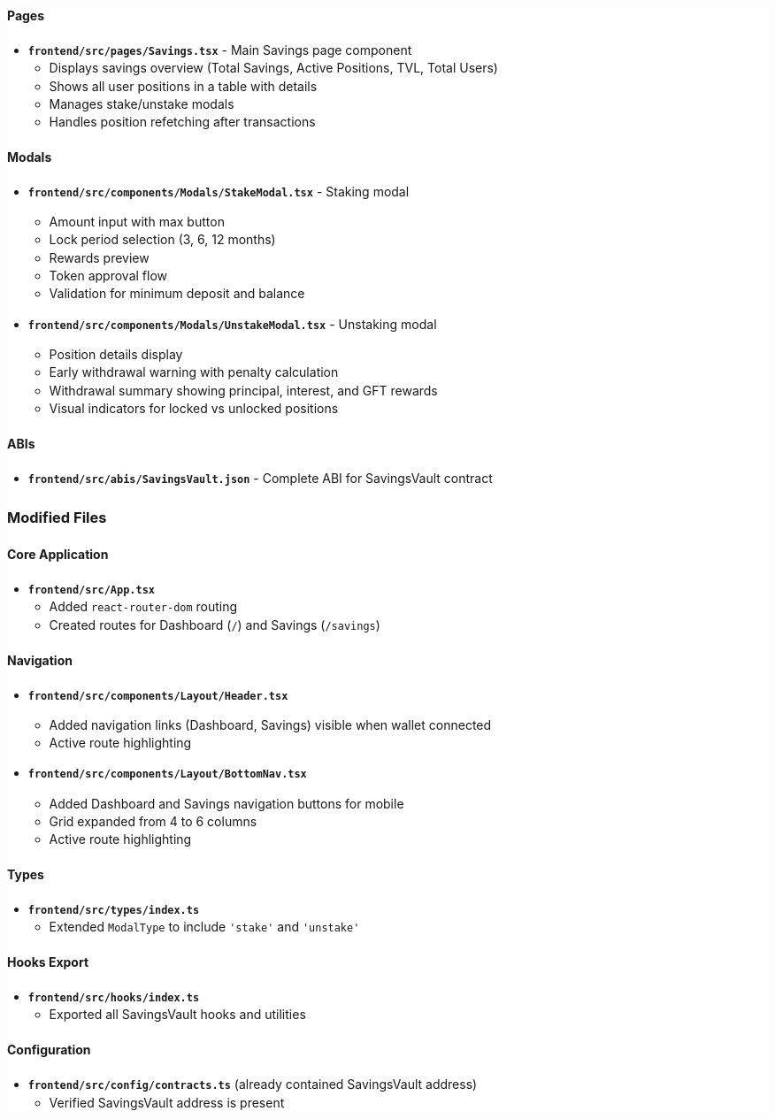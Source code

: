 #### Pages
- **`frontend/src/pages/Savings.tsx`** - Main Savings page component
  - Displays savings overview (Total Savings, Active Positions, TVL, Total Users)
  - Shows all user positions in a table with details
  - Manages stake/unstake modals
  - Handles position refetching after transactions

#### Modals
- **`frontend/src/components/Modals/StakeModal.tsx`** - Staking modal
  - Amount input with max button
  - Lock period selection (3, 6, 12 months)
  - Rewards preview
  - Token approval flow
  - Validation for minimum deposit and balance

- **`frontend/src/components/Modals/UnstakeModal.tsx`** - Unstaking modal
  - Position details display
  - Early withdrawal warning with penalty calculation
  - Withdrawal summary showing principal, interest, and GFT rewards
  - Visual indicators for locked vs unlocked positions

#### ABIs
- **`frontend/src/abis/SavingsVault.json`** - Complete ABI for SavingsVault contract

### Modified Files

#### Core Application
- **`frontend/src/App.tsx`**
  - Added `react-router-dom` routing
  - Created routes for Dashboard (`/`) and Savings (`/savings`)

#### Navigation
- **`frontend/src/components/Layout/Header.tsx`**
  - Added navigation links (Dashboard, Savings) visible when wallet connected
  - Active route highlighting

- **`frontend/src/components/Layout/BottomNav.tsx`**
  - Added Dashboard and Savings navigation buttons for mobile
  - Grid expanded from 4 to 6 columns
  - Active route highlighting

#### Types
- **`frontend/src/types/index.ts`**
  - Extended `ModalType` to include `'stake'` and `'unstake'`

#### Hooks Export
- **`frontend/src/hooks/index.ts`**
  - Exported all SavingsVault hooks and utilities

#### Configuration
- **`frontend/src/config/contracts.ts`** (already contained SavingsVault address)
  - Verified SavingsVault address is present
